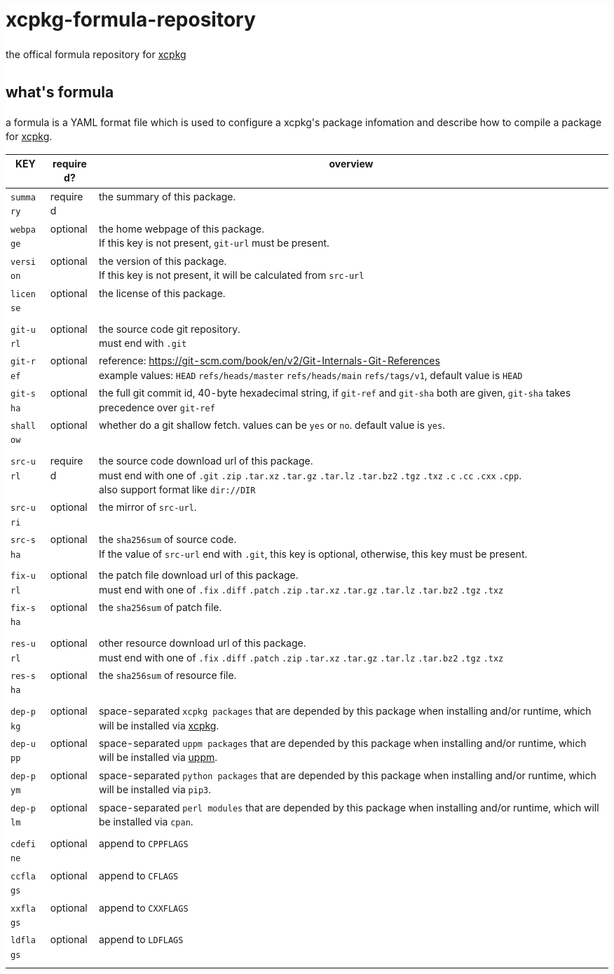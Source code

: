 # xcpkg-formula-repository
the offical formula repository for [xcpkg](https://github.com/leleliu008/xcpkg)

## what's formula
a formula is a YAML format file which is used to configure a xcpkg's package infomation and describe how to compile a package for [xcpkg](https://github.com/leleliu008/xcpkg).

|KEY|required?|overview|
|-|-|-|
|`summary`|required|the summary of this package.|
|`webpage`|optional|the home webpage of this package.<br>If this key is not present, `git-url` must be present.|
|`version`|optional|the version of this package.<br>If this key is not present, it will be calculated from `src-url`|
|`license`|optional|the license of this package.|
||||
|`git-url`|optional|the source code git repository.<br>must end with `.git`|
|`git-ref`|optional|reference: https://git-scm.com/book/en/v2/Git-Internals-Git-References <br>example values: `HEAD` `refs/heads/master` `refs/heads/main` `refs/tags/v1`, default value is `HEAD`|
|`git-sha`|optional|the full git commit id, 40-byte hexadecimal string, if `git-ref` and `git-sha` both are given, `git-sha` takes precedence over `git-ref`|
|`shallow`|optional|whether do a git shallow fetch. values can be `yes` or `no`. default value is `yes`.|
||||
|`src-url`|required|the source code download url of this package.<br>must end with one of `.git` `.zip` `.tar.xz` `.tar.gz` `.tar.lz` `.tar.bz2` `.tgz` `.txz` `.c` `.cc` `.cxx` `.cpp`.<br>also support format like `dir://DIR`|
|`src-uri`|optional|the mirror of `src-url`.|
|`src-sha`|optional|the `sha256sum` of source code.<br>If the value of `src-url` end with `.git`, this key is optional, otherwise, this key must be present.|
||||
|`fix-url`|optional|the patch file download url of this package.<br>must end with one of `.fix` `.diff` `.patch` `.zip` `.tar.xz` `.tar.gz` `.tar.lz` `.tar.bz2` `.tgz` `.txz`|
|`fix-sha`|optional|the `sha256sum` of patch file.|
||||
|`res-url`|optional|other resource download url of this package.<br>must end with one of `.fix` `.diff` `.patch` `.zip` `.tar.xz` `.tar.gz` `.tar.lz` `.tar.bz2` `.tgz` `.txz`|
|`res-sha`|optional|the `sha256sum` of resource file.|
||||
|`dep-pkg`|optional|space-separated   `xcpkg packages` that are depended by this package when installing and/or runtime, which will be installed via [xcpkg](https://github.com/leleliu008/xcpkg).|
|`dep-upp`|optional|space-separated   `uppm packages` that are depended by this package when installing and/or runtime, which will be installed via [uppm](https://github.com/leleliu008/uppm).|
|`dep-pym`|optional|space-separated `python packages` that are depended by this package when installing and/or runtime, which will be installed via `pip3`.|
|`dep-plm`|optional|space-separated    `perl modules` that are depended by this package when installing and/or runtime, which will be installed via `cpan`.|
||||
|`cdefine`|optional|append to `CPPFLAGS`|
|`ccflags`|optional|append to `CFLAGS`|
|`xxflags`|optional|append to `CXXFLAGS`|
|`ldflags`|optional|append to `LDFLAGS`|
||||